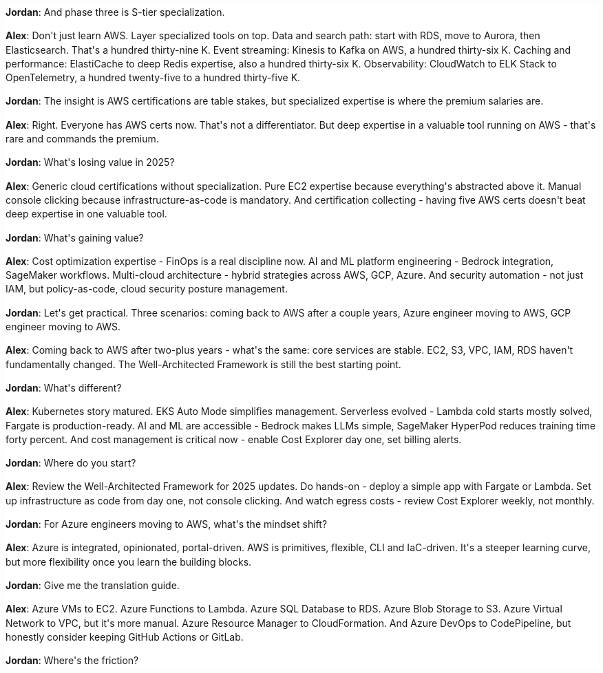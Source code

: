 **Jordan**: And phase three is S-tier specialization.

**Alex**: Don't just learn AWS. Layer specialized tools on top. Data and search path: start with RDS, move to Aurora, then Elasticsearch. That's a hundred thirty-nine K. Event streaming: Kinesis to Kafka on AWS, a hundred thirty-six K. Caching and performance: ElastiCache to deep Redis expertise, also a hundred thirty-six K. Observability: CloudWatch to ELK Stack to OpenTelemetry, a hundred twenty-five to a hundred thirty-five K.

**Jordan**: The insight is AWS certifications are table stakes, but specialized expertise is where the premium salaries are.

**Alex**: Right. Everyone has AWS certs now. That's not a differentiator. But deep expertise in a valuable tool running on AWS - that's rare and commands the premium.

**Jordan**: What's losing value in 2025?

**Alex**: Generic cloud certifications without specialization. Pure EC2 expertise because everything's abstracted above it. Manual console clicking because infrastructure-as-code is mandatory. And certification collecting - having five AWS certs doesn't beat deep expertise in one valuable tool.

**Jordan**: What's gaining value?

**Alex**: Cost optimization expertise - FinOps is a real discipline now. AI and ML platform engineering - Bedrock integration, SageMaker workflows. Multi-cloud architecture - hybrid strategies across AWS, GCP, Azure. And security automation - not just IAM, but policy-as-code, cloud security posture management.

**Jordan**: Let's get practical. Three scenarios: coming back to AWS after a couple years, Azure engineer moving to AWS, GCP engineer moving to AWS.

**Alex**: Coming back to AWS after two-plus years - what's the same: core services are stable. EC2, S3, VPC, IAM, RDS haven't fundamentally changed. The Well-Architected Framework is still the best starting point.

**Jordan**: What's different?

**Alex**: Kubernetes story matured. EKS Auto Mode simplifies management. Serverless evolved - Lambda cold starts mostly solved, Fargate is production-ready. AI and ML are accessible - Bedrock makes LLMs simple, SageMaker HyperPod reduces training time forty percent. And cost management is critical now - enable Cost Explorer day one, set billing alerts.

**Jordan**: Where do you start?

**Alex**: Review the Well-Architected Framework for 2025 updates. Do hands-on - deploy a simple app with Fargate or Lambda. Set up infrastructure as code from day one, not console clicking. And watch egress costs - review Cost Explorer weekly, not monthly.

**Jordan**: For Azure engineers moving to AWS, what's the mindset shift?

**Alex**: Azure is integrated, opinionated, portal-driven. AWS is primitives, flexible, CLI and IaC-driven. It's a steeper learning curve, but more flexibility once you learn the building blocks.

**Jordan**: Give me the translation guide.

**Alex**: Azure VMs to EC2. Azure Functions to Lambda. Azure SQL Database to RDS. Azure Blob Storage to S3. Azure Virtual Network to VPC, but it's more manual. Azure Resource Manager to CloudFormation. And Azure DevOps to CodePipeline, but honestly consider keeping GitHub Actions or GitLab.

**Jordan**: Where's the friction?
